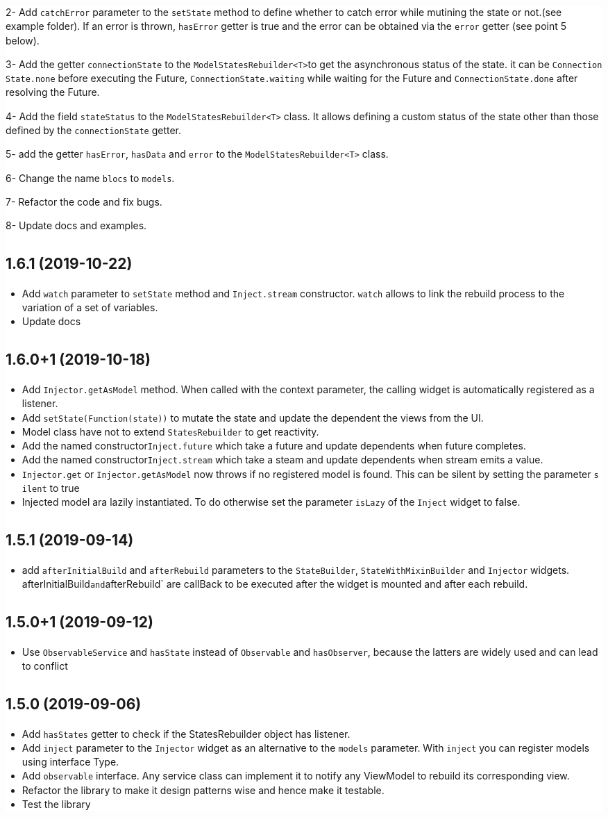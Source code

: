 2- Add `catchError` parameter to the `setState` method to define whether to catch error while mutining the state or not.(see example folder). If an error is thrown, `hasError` getter is true and the error can be obtained via the `error` getter (see point 5 below).   

3- Add the getter `connectionState` to the `ModelStatesRebuilder<T>`to get the asynchronous status of the state. it can be `ConnectionState.none` before executing the Future, `ConnectionState.waiting` while waiting for the Future and `ConnectionState.done` after resolving the Future.    

4- Add the field `stateStatus` to the `ModelStatesRebuilder<T>` class. It allows defining a custom status of the state other than those defined by the `connectionState`  getter.    

5- add the getter `hasError`, `hasData` and `error` to the `ModelStatesRebuilder<T>` class.     

6- Change the name `blocs` to `models`.   

7- Refactor the code and fix bugs.

8- Update docs and examples.


## 1.6.1 (2019-10-22)
* Add `watch` parameter to `setState` method and `Inject.stream` constructor. `watch` allows to link the rebuild process to the variation of a set of variables.
* Update docs

## 1.6.0+1 (2019-10-18)
* Add `Injector.getAsModel` method. When called with the context parameter, the calling widget is automatically registered as a listener.
* Add `setState(Function(state))` to mutate the state and update the dependent the views from the UI.
* Model class have not to extend `StatesRebuilder` to get reactivity.
* Add the named constructor`Inject.future` which take a future and update dependents when future completes.
* Add the named constructor`Inject.stream` which take a steam and update dependents when stream emits a value.
* `Injector.get` or `Injector.getAsModel` now throws if no registered model is found. This can be silent by setting the parameter `silent` to true
* Injected model ara lazily instantiated. To do otherwise set the parameter `isLazy` of the `Inject` widget to false.


## 1.5.1 (2019-09-14)
* add `afterInitialBuild` and `afterRebuild` parameters to the `StateBuilder`, `StateWithMixinBuilder` and `Injector` widgets.`
  `afterInitialBuild` and `afterRebuild` are callBack to be executed after the widget is mounted and after each rebuild. 

## 1.5.0+1 (2019-09-12)
* Use `ObservableService` and `hasState` instead of `Observable` and `hasObserver`, because the latters are widely used and can lead to conflict


## 1.5.0 (2019-09-06)
* Add `hasStates` getter to check if the StatesRebuilder object has listener.
* Add `inject` parameter to the `Injector` widget as an alternative to the `models` parameter. With `inject` you can register models using interface Type. 
* Add `observable` interface. Any service class can implement it to notify any ViewModel to rebuild its corresponding view.
* Refactor the library to make it design patterns wise and hence make it testable.
* Test the library
